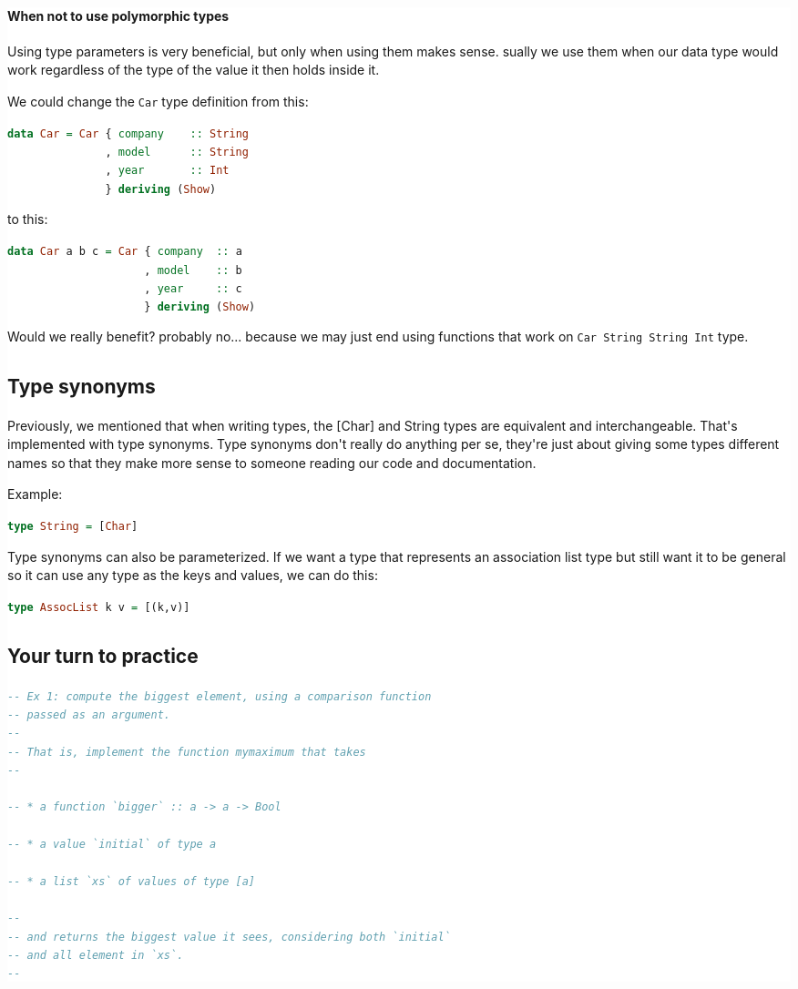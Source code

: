 #### When not to use polymorphic types

Using type parameters
is very beneficial, but only when using them makes sense.
sually we use them when our data type would work regardless
of the type of the value it then holds inside it.

We could change the `Car` type definition from this:

```haskell
data Car = Car { company    :: String
               , model      :: String
               , year       :: Int
               } deriving (Show)
```

to this:

```haskell
data Car a b c = Car { company  :: a
                     , model    :: b
                     , year     :: c
                     } deriving (Show)
```

Would we really benefit? probably no... because we may just end using functions
that work on `Car String String Int` type.

## Type synonyms

Previously, we mentioned that when writing types, the [Char] and String types are equivalent and interchangeable.
That's implemented with type synonyms. Type synonyms don't really do anything per se,
they're just about giving some types different names so that they make more sense
to someone reading our code and documentation.

Example:

```haskell
type String = [Char]
```

Type synonyms can also be parameterized. If we want a type that represents an association
list type but still want it to be general so it can use any type as the keys and values,
we can do this:

```haskell
type AssocList k v = [(k,v)]
```

## Your turn to practice

```haskell
-- Ex 1: compute the biggest element, using a comparison function
-- passed as an argument.
--
-- That is, implement the function mymaximum that takes
--

-- * a function `bigger` :: a -> a -> Bool

-- * a value `initial` of type a

-- * a list `xs` of values of type [a]

--
-- and returns the biggest value it sees, considering both `initial`
-- and all element in `xs`.
--
```